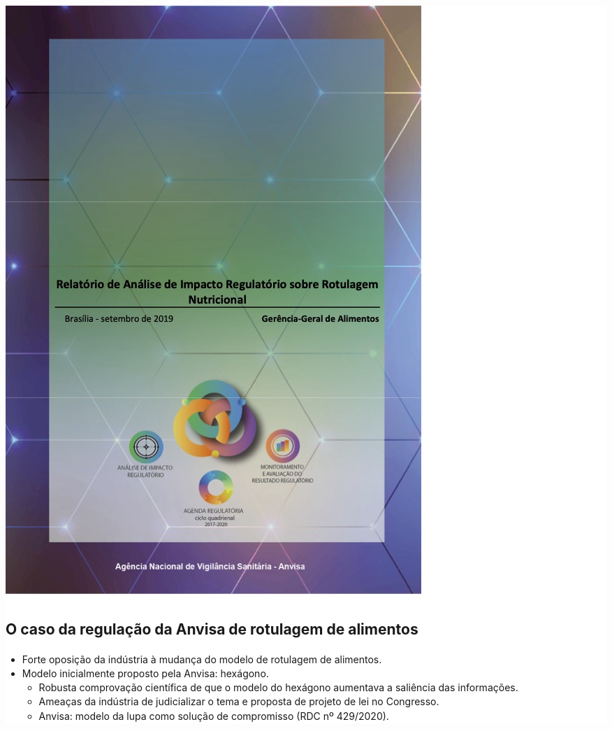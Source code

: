 ![w:500](rotulagem.jpg)

</div>

<div>

## O caso da regulação da Anvisa de rotulagem de alimentos

- Forte oposição da indústria à mudança do modelo de rotulagem de alimentos.
- Modelo inicialmente proposto pela Anvisa: hexágono.
  - Robusta comprovação científica de que o modelo do hexágono aumentava a saliência das informações.
  - Ameaças da indústria de judicializar o tema e proposta de projeto de lei no Congresso.
  - Anvisa: modelo da lupa como solução de compromisso (RDC nº 429/2020).
